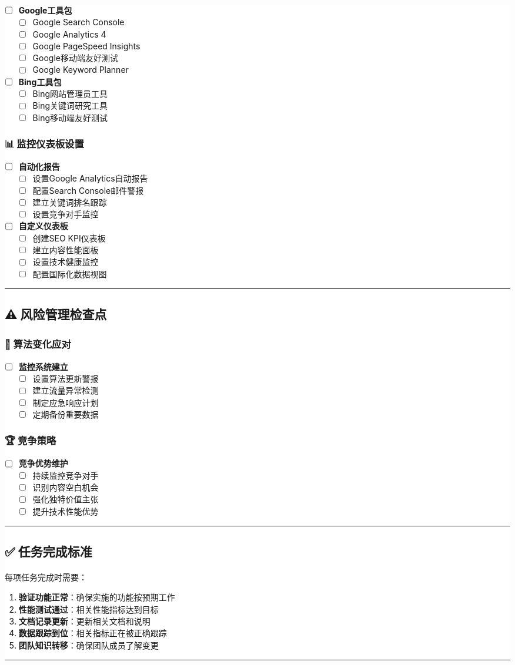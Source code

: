 - [ ] **Google工具包**
  - [ ] Google Search Console
  - [ ] Google Analytics 4
  - [ ] Google PageSpeed Insights
  - [ ] Google移动端友好测试
  - [ ] Google Keyword Planner

- [ ] **Bing工具包**
  - [ ] Bing网站管理员工具
  - [ ] Bing关键词研究工具
  - [ ] Bing移动端友好测试

### 📊 监控仪表板设置

- [ ] **自动化报告**
  - [ ] 设置Google Analytics自动报告
  - [ ] 配置Search Console邮件警报
  - [ ] 建立关键词排名跟踪
  - [ ] 设置竞争对手监控

- [ ] **自定义仪表板**
  - [ ] 创建SEO KPI仪表板
  - [ ] 建立内容性能面板
  - [ ] 设置技术健康监控
  - [ ] 配置国际化数据视图

---

## ⚠️ 风险管理检查点

### 🔄 算法变化应对

- [ ] **监控系统建立**
  - [ ] 设置算法更新警报
  - [ ] 建立流量异常检测
  - [ ] 制定应急响应计划
  - [ ] 定期备份重要数据

### 🏆 竞争策略

- [ ] **竞争优势维护**
  - [ ] 持续监控竞争对手
  - [ ] 识别内容空白机会
  - [ ] 强化独特价值主张
  - [ ] 提升技术性能优势

---

## ✅ 任务完成标准

每项任务完成时需要：

1. **验证功能正常**：确保实施的功能按预期工作
2. **性能测试通过**：相关性能指标达到目标
3. **文档记录更新**：更新相关文档和说明
4. **数据跟踪到位**：相关指标正在被正确跟踪
5. **团队知识转移**：确保团队成员了解变更

---